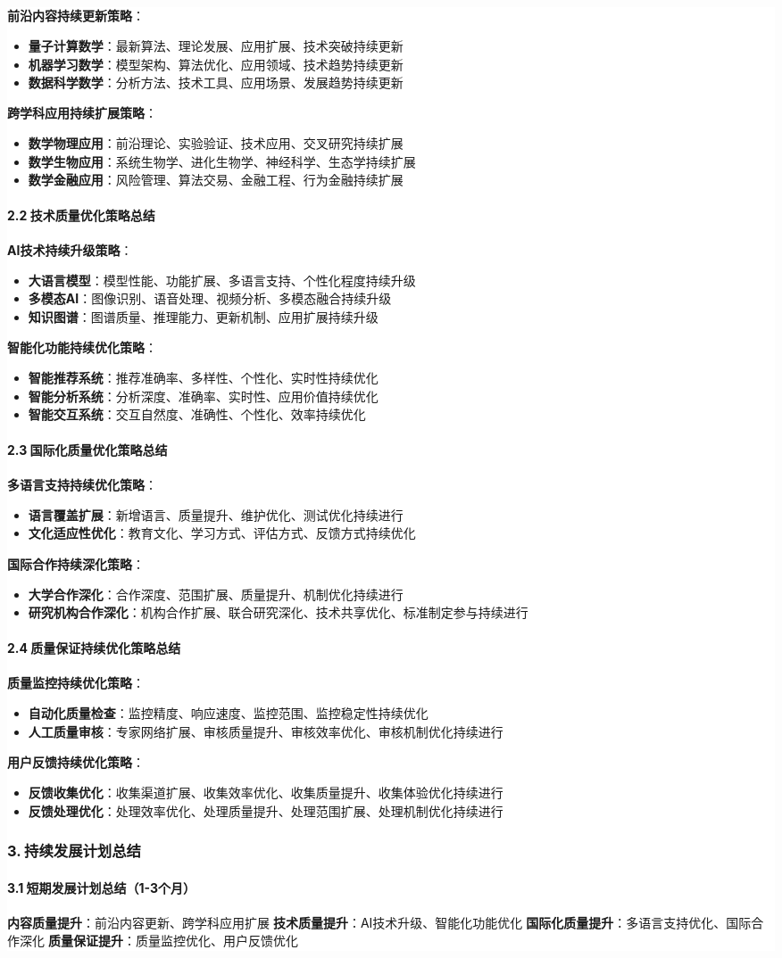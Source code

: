 **前沿内容持续更新策略**：

- **量子计算数学**：最新算法、理论发展、应用扩展、技术突破持续更新
- **机器学习数学**：模型架构、算法优化、应用领域、技术趋势持续更新
- **数据科学数学**：分析方法、技术工具、应用场景、发展趋势持续更新

**跨学科应用持续扩展策略**：

- **数学物理应用**：前沿理论、实验验证、技术应用、交叉研究持续扩展
- **数学生物应用**：系统生物学、进化生物学、神经科学、生态学持续扩展
- **数学金融应用**：风险管理、算法交易、金融工程、行为金融持续扩展

#### 2.2 技术质量优化策略总结

**AI技术持续升级策略**：

- **大语言模型**：模型性能、功能扩展、多语言支持、个性化程度持续升级
- **多模态AI**：图像识别、语音处理、视频分析、多模态融合持续升级
- **知识图谱**：图谱质量、推理能力、更新机制、应用扩展持续升级

**智能化功能持续优化策略**：

- **智能推荐系统**：推荐准确率、多样性、个性化、实时性持续优化
- **智能分析系统**：分析深度、准确率、实时性、应用价值持续优化
- **智能交互系统**：交互自然度、准确性、个性化、效率持续优化

#### 2.3 国际化质量优化策略总结

**多语言支持持续优化策略**：

- **语言覆盖扩展**：新增语言、质量提升、维护优化、测试优化持续进行
- **文化适应性优化**：教育文化、学习方式、评估方式、反馈方式持续优化

**国际合作持续深化策略**：

- **大学合作深化**：合作深度、范围扩展、质量提升、机制优化持续进行
- **研究机构合作深化**：机构合作扩展、联合研究深化、技术共享优化、标准制定参与持续进行

#### 2.4 质量保证持续优化策略总结

**质量监控持续优化策略**：

- **自动化质量检查**：监控精度、响应速度、监控范围、监控稳定性持续优化
- **人工质量审核**：专家网络扩展、审核质量提升、审核效率优化、审核机制优化持续进行

**用户反馈持续优化策略**：

- **反馈收集优化**：收集渠道扩展、收集效率优化、收集质量提升、收集体验优化持续进行
- **反馈处理优化**：处理效率优化、处理质量提升、处理范围扩展、处理机制优化持续进行

### 3. 持续发展计划总结

#### 3.1 短期发展计划总结（1-3个月）

**内容质量提升**：前沿内容更新、跨学科应用扩展
**技术质量提升**：AI技术升级、智能化功能优化
**国际化质量提升**：多语言支持优化、国际合作深化
**质量保证提升**：质量监控优化、用户反馈优化
